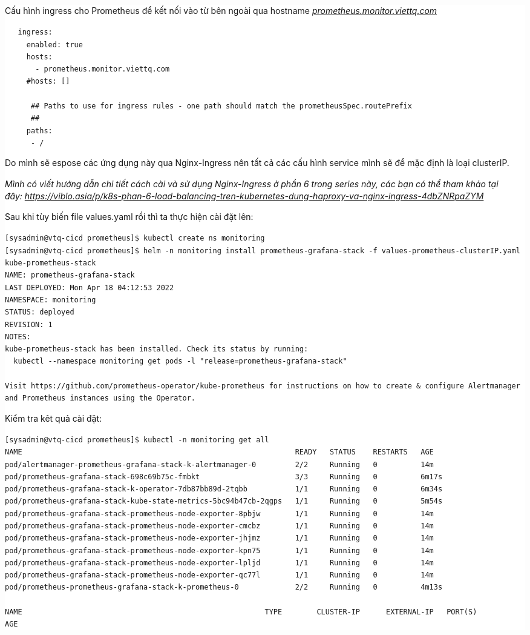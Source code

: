 Cấu hình ingress cho Prometheus để kết nối vào từ bên ngoài qua hostname *[prometheus.monitor.viettq.com](http://prometheus.monitor.viettq.com/)*

```
   ingress:
     enabled: true
     hosts:
       - prometheus.monitor.viettq.com
     #hosts: []

      ## Paths to use for ingress rules - one path should match the prometheusSpec.routePrefix
      ##
     paths:
      - /

```

Do mình sẽ espose các ứng dụng này qua Nginx-Ingress nên tất cả các cấu hình service mình sẽ để mặc định là loại clusterIP.

*Mình có viết hướng dẫn chi tiết cách cài và sử dụng Nginx-Ingress ở phần 6 trong series này, các bạn có thể tham khảo tại đây: <https://viblo.asia/p/k8s-phan-6-load-balancing-tren-kubernetes-dung-haproxy-va-nginx-ingress-4dbZNRpaZYM>*

Sau khi tùy biến file values.yaml rồi thì ta thực hiện cài đặt lên:

```
[sysadmin@vtq-cicd prometheus]$ kubectl create ns monitoring
[sysadmin@vtq-cicd prometheus]$ helm -n monitoring install prometheus-grafana-stack -f values-prometheus-clusterIP.yaml kube-prometheus-stack
NAME: prometheus-grafana-stack
LAST DEPLOYED: Mon Apr 18 04:12:53 2022
NAMESPACE: monitoring
STATUS: deployed
REVISION: 1
NOTES:
kube-prometheus-stack has been installed. Check its status by running:
  kubectl --namespace monitoring get pods -l "release=prometheus-grafana-stack"

Visit https://github.com/prometheus-operator/kube-prometheus for instructions on how to create & configure Alertmanager and Prometheus instances using the Operator.

```

Kiểm tra kêt quả cài đặt:

```
[sysadmin@vtq-cicd prometheus]$ kubectl -n monitoring get all
NAME                                                               READY   STATUS    RESTARTS   AGE
pod/alertmanager-prometheus-grafana-stack-k-alertmanager-0         2/2     Running   0          14m
pod/prometheus-grafana-stack-698c69b75c-fmbkt                      3/3     Running   0          6m17s
pod/prometheus-grafana-stack-k-operator-7db87bb89d-2tqbb           1/1     Running   0          6m34s
pod/prometheus-grafana-stack-kube-state-metrics-5bc94b47cb-2qgps   1/1     Running   0          5m54s
pod/prometheus-grafana-stack-prometheus-node-exporter-8pbjw        1/1     Running   0          14m
pod/prometheus-grafana-stack-prometheus-node-exporter-cmcbz        1/1     Running   0          14m
pod/prometheus-grafana-stack-prometheus-node-exporter-jhjmz        1/1     Running   0          14m
pod/prometheus-grafana-stack-prometheus-node-exporter-kpn75        1/1     Running   0          14m
pod/prometheus-grafana-stack-prometheus-node-exporter-lpljd        1/1     Running   0          14m
pod/prometheus-grafana-stack-prometheus-node-exporter-qc77l        1/1     Running   0          14m
pod/prometheus-prometheus-grafana-stack-k-prometheus-0             2/2     Running   0          4m13s

NAME                                                        TYPE        CLUSTER-IP      EXTERNAL-IP   PORT(S)                      AGE
```
